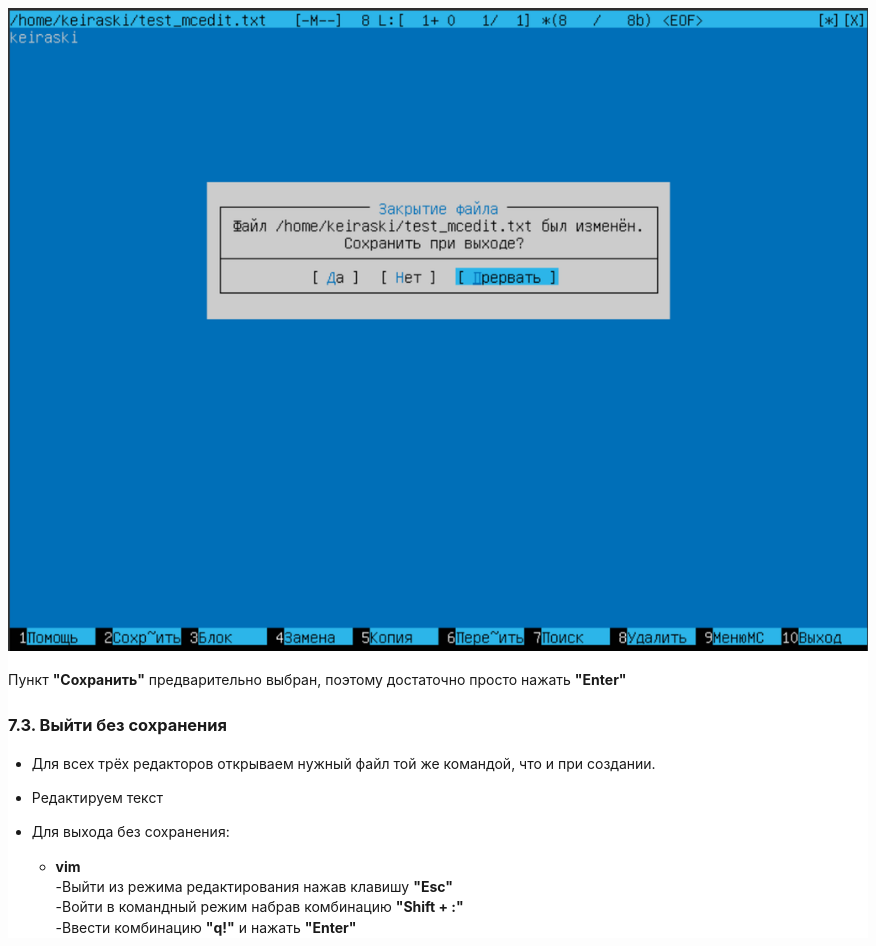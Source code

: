   ![save_mcedit](screenshots/7/7_2_1_2.png)

  Пункт **"Сохранить"** предварительно выбран, поэтому достаточно просто нажать **"Enter"**

### 7.3. Выйти без сохранения

- Для всех трёх редакторов открываем нужный файл той же командой, что и при создании.
- Редактируем текст

- Для выхода без сохранения:  
  - **vim**  
  -Выйти из режима редактирования нажав клавишу **"Esc"**  
  -Войти в командный режим набрав комбинацию **"Shift + :"**  
  -Ввести комбинацию **"q!"** и нажать **"Enter"**  